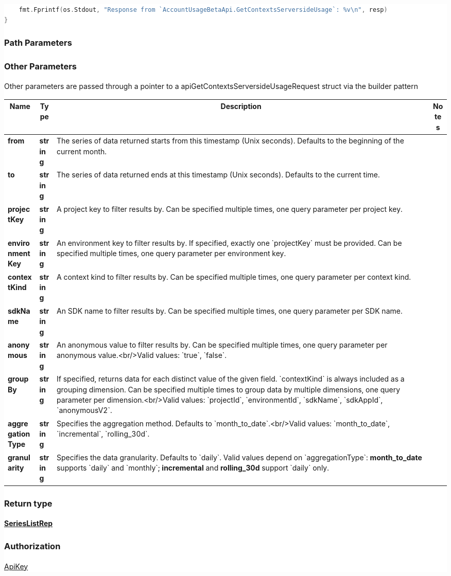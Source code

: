```go
	fmt.Fprintf(os.Stdout, "Response from `AccountUsageBetaApi.GetContextsServersideUsage`: %v\n", resp)
}
```

### Path Parameters



### Other Parameters

Other parameters are passed through a pointer to a apiGetContextsServersideUsageRequest struct via the builder pattern


Name | Type | Description  | Notes
------------- | ------------- | ------------- | -------------
 **from** | **string** | The series of data returned starts from this timestamp (Unix seconds). Defaults to the beginning of the current month. | 
 **to** | **string** | The series of data returned ends at this timestamp (Unix seconds). Defaults to the current time. | 
 **projectKey** | **string** | A project key to filter results by. Can be specified multiple times, one query parameter per project key. | 
 **environmentKey** | **string** | An environment key to filter results by. If specified, exactly one &#x60;projectKey&#x60; must be provided. Can be specified multiple times, one query parameter per environment key. | 
 **contextKind** | **string** | A context kind to filter results by. Can be specified multiple times, one query parameter per context kind. | 
 **sdkName** | **string** | An SDK name to filter results by. Can be specified multiple times, one query parameter per SDK name. | 
 **anonymous** | **string** | An anonymous value to filter results by. Can be specified multiple times, one query parameter per anonymous value.&lt;br/&gt;Valid values: &#x60;true&#x60;, &#x60;false&#x60;. | 
 **groupBy** | **string** | If specified, returns data for each distinct value of the given field. &#x60;contextKind&#x60; is always included as a grouping dimension. Can be specified multiple times to group data by multiple dimensions, one query parameter per dimension.&lt;br/&gt;Valid values: &#x60;projectId&#x60;, &#x60;environmentId&#x60;, &#x60;sdkName&#x60;, &#x60;sdkAppId&#x60;, &#x60;anonymousV2&#x60;. | 
 **aggregationType** | **string** | Specifies the aggregation method. Defaults to &#x60;month_to_date&#x60;.&lt;br/&gt;Valid values: &#x60;month_to_date&#x60;, &#x60;incremental&#x60;, &#x60;rolling_30d&#x60;. | 
 **granularity** | **string** | Specifies the data granularity. Defaults to &#x60;daily&#x60;. Valid values depend on &#x60;aggregationType&#x60;: **month_to_date** supports &#x60;daily&#x60; and &#x60;monthly&#x60;; **incremental** and **rolling_30d** support &#x60;daily&#x60; only. | 

### Return type

[**SeriesListRep**](SeriesListRep.md)

### Authorization

[ApiKey](../README.md#ApiKey)
